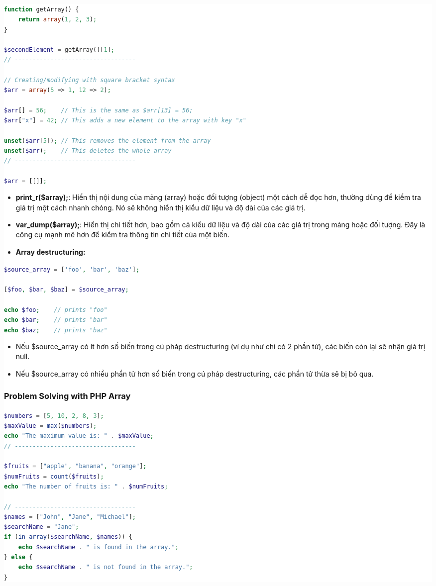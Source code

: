 ```php
function getArray() {
    return array(1, 2, 3);
}

$secondElement = getArray()[1];
// ----------------------------------

// Creating/modifying with square bracket syntax 
$arr = array(5 => 1, 12 => 2);

$arr[] = 56;    // This is the same as $arr[13] = 56;
$arr["x"] = 42; // This adds a new element to the array with key "x"
                
unset($arr[5]); // This removes the element from the array
unset($arr);    // This deletes the whole array
// ----------------------------------

$arr = [[]]; 

```

- **print_r($array);**: Hiển thị nội dung của mảng (array) hoặc đối tượng (object) một cách dễ đọc hơn, thường dùng để kiểm tra giá trị một cách nhanh chóng. Nó sẽ không hiển thị kiểu dữ liệu và độ dài của các giá trị.
- **var_dump($array);**: Hiển thị chi tiết hơn, bao gồm cả kiểu dữ liệu và độ dài của các giá trị trong mảng hoặc đối tượng. Đây là công cụ mạnh mẽ hơn để kiểm tra thông tin chi tiết của một biến.

- **Array destructuring:**

```php
$source_array = ['foo', 'bar', 'baz'];

[$foo, $bar, $baz] = $source_array;

echo $foo;    // prints "foo"
echo $bar;    // prints "bar"
echo $baz;    // prints "baz"

```

- Nếu $source_array có ít hơn số biến trong cú pháp destructuring (ví dụ như chỉ có 2 phần tử), các biến còn lại sẽ nhận giá trị null.

- Nếu $source_array có nhiều phần tử hơn số biến trong cú pháp destructuring, các phần tử thừa sẽ bị bỏ qua.

### Problem Solving with PHP Array

```php
$numbers = [5, 10, 2, 8, 3];
$maxValue = max($numbers);
echo "The maximum value is: " . $maxValue;
// ----------------------------------

$fruits = ["apple", "banana", "orange"];
$numFruits = count($fruits);
echo "The number of fruits is: " . $numFruits;

// ----------------------------------
$names = ["John", "Jane", "Michael"];
$searchName = "Jane";
if (in_array($searchName, $names)) {
    echo $searchName . " is found in the array.";
} else {
    echo $searchName . " is not found in the array.";
}
```